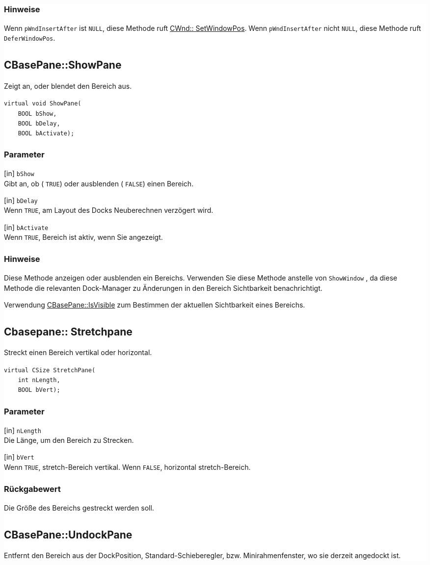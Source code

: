 ### <a name="remarks"></a>Hinweise  
 Wenn `pWndInsertAfter` ist `NULL`, diese Methode ruft [CWnd:: SetWindowPos](../../mfc/reference/cwnd-class.md#setwindowpos). Wenn `pWndInsertAfter` nicht `NULL`, diese Methode ruft `DeferWindowPos`.  
  
##  <a name="showpane"></a>  CBasePane::ShowPane  
 Zeigt an, oder blendet den Bereich aus.  
  
```  
virtual void ShowPane(
    BOOL bShow,  
    BOOL bDelay,  
    BOOL bActivate);
```  
  
### <a name="parameters"></a>Parameter  
 [in] `bShow`  
 Gibt an, ob ( `TRUE`) oder ausblenden ( `FALSE`) einen Bereich.  
  
 [in] `bDelay`  
 Wenn `TRUE`, am Layout des Docks Neuberechnen verzögert wird.  
  
 [in] `bActivate`  
 Wenn `TRUE`, Bereich ist aktiv, wenn Sie angezeigt.  
  
### <a name="remarks"></a>Hinweise  
 Diese Methode anzeigen oder ausblenden ein Bereichs. Verwenden Sie diese Methode anstelle von `ShowWindow` , da diese Methode die relevanten Dock-Manager zu Änderungen in den Bereich Sichtbarkeit benachrichtigt.  
  
 Verwendung [CBasePane::IsVisible](#isvisible) zum Bestimmen der aktuellen Sichtbarkeit eines Bereichs.  
  
##  <a name="stretchpane"></a>  Cbasepane:: Stretchpane  
 Streckt einen Bereich vertikal oder horizontal.  
  
```  
virtual CSize StretchPane(
    int nLength,  
    BOOL bVert);
```  
  
### <a name="parameters"></a>Parameter  
 [in] `nLength`  
 Die Länge, um den Bereich zu Strecken.  
  
 [in] `bVert`  
 Wenn `TRUE`, stretch-Bereich vertikal. Wenn `FALSE`, horizontal stretch-Bereich.  
  
### <a name="return-value"></a>Rückgabewert  
 Die Größe des Bereichs gestreckt werden soll.  
  
##  <a name="undockpane"></a>  CBasePane::UndockPane  
 Entfernt den Bereich aus der DockPosition, Standard-Schieberegler, bzw. Minirahmenfenster, wo sie derzeit angedockt ist.  
  